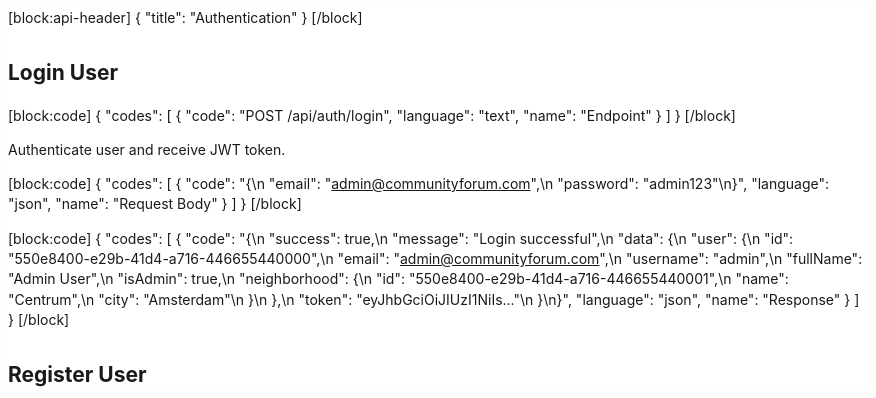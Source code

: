 [block:api-header]
{
  "title": "Authentication"
}
[/block]

## Login User

[block:code]
{
  "codes": [
    {
      "code": "POST /api/auth/login",
      "language": "text",
      "name": "Endpoint"
    }
  ]
}
[/block]

Authenticate user and receive JWT token.

[block:code]
{
  "codes": [
    {
      "code": "{\n  \"email\": \"admin@communityforum.com\",\n  \"password\": \"admin123\"\n}",
      "language": "json",
      "name": "Request Body"
    }
  ]
}
[/block]

[block:code]
{
  "codes": [
    {
      "code": "{\n  \"success\": true,\n  \"message\": \"Login successful\",\n  \"data\": {\n    \"user\": {\n      \"id\": \"550e8400-e29b-41d4-a716-446655440000\",\n      \"email\": \"admin@communityforum.com\",\n      \"username\": \"admin\",\n      \"fullName\": \"Admin User\",\n      \"isAdmin\": true,\n      \"neighborhood\": {\n        \"id\": \"550e8400-e29b-41d4-a716-446655440001\",\n        \"name\": \"Centrum\",\n        \"city\": \"Amsterdam\"\n      }\n    },\n    \"token\": \"eyJhbGciOiJIUzI1NiIs...\"\n  }\n}",
      "language": "json",
      "name": "Response"
    }
  ]
}
[/block]

## Register User
